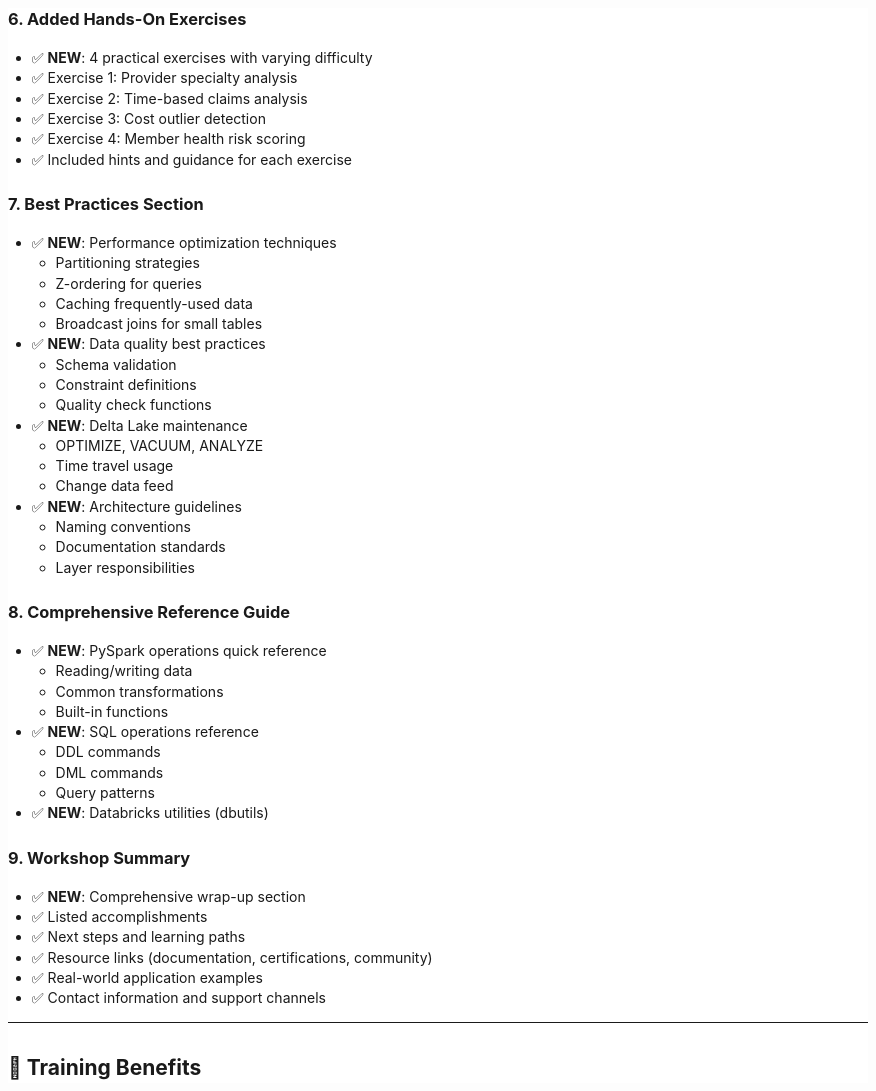 ### 6. **Added Hands-On Exercises**
- ✅ **NEW**: 4 practical exercises with varying difficulty
- ✅ Exercise 1: Provider specialty analysis
- ✅ Exercise 2: Time-based claims analysis
- ✅ Exercise 3: Cost outlier detection
- ✅ Exercise 4: Member health risk scoring
- ✅ Included hints and guidance for each exercise

### 7. **Best Practices Section**
- ✅ **NEW**: Performance optimization techniques
  - Partitioning strategies
  - Z-ordering for queries
  - Caching frequently-used data
  - Broadcast joins for small tables
- ✅ **NEW**: Data quality best practices
  - Schema validation
  - Constraint definitions
  - Quality check functions
- ✅ **NEW**: Delta Lake maintenance
  - OPTIMIZE, VACUUM, ANALYZE
  - Time travel usage
  - Change data feed
- ✅ **NEW**: Architecture guidelines
  - Naming conventions
  - Documentation standards
  - Layer responsibilities

### 8. **Comprehensive Reference Guide**
- ✅ **NEW**: PySpark operations quick reference
  - Reading/writing data
  - Common transformations
  - Built-in functions
- ✅ **NEW**: SQL operations reference
  - DDL commands
  - DML commands
  - Query patterns
- ✅ **NEW**: Databricks utilities (dbutils)

### 9. **Workshop Summary**
- ✅ **NEW**: Comprehensive wrap-up section
- ✅ Listed accomplishments
- ✅ Next steps and learning paths
- ✅ Resource links (documentation, certifications, community)
- ✅ Real-world application examples
- ✅ Contact information and support channels

---

## 🎯 Training Benefits
